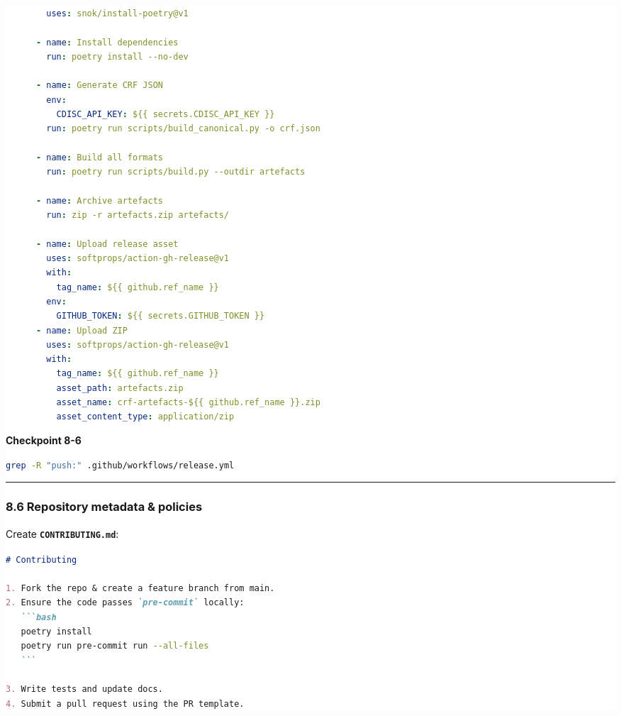 ```yaml
        uses: snok/install-poetry@v1

      - name: Install dependencies
        run: poetry install --no-dev

      - name: Generate CRF JSON
        env:
          CDISC_API_KEY: ${{ secrets.CDISC_API_KEY }}
        run: poetry run scripts/build_canonical.py -o crf.json

      - name: Build all formats
        run: poetry run scripts/build.py --outdir artefacts

      - name: Archive artefacts
        run: zip -r artefacts.zip artefacts/

      - name: Upload release asset
        uses: softprops/action-gh-release@v1
        with:
          tag_name: ${{ github.ref_name }}
        env:
          GITHUB_TOKEN: ${{ secrets.GITHUB_TOKEN }}
      - name: Upload ZIP
        uses: softprops/action-gh-release@v1
        with:
          tag_name: ${{ github.ref_name }}
          asset_path: artefacts.zip
          asset_name: crf-artefacts-${{ github.ref_name }}.zip
          asset_content_type: application/zip
```

**Checkpoint 8-6**

```bash
grep -R "push:" .github/workflows/release.yml
```

---

### 8.6 Repository metadata & policies

Create **`CONTRIBUTING.md`**:

````markdown
# Contributing

1. Fork the repo & create a feature branch from main.
2. Ensure the code passes `pre-commit` locally:
   ```bash
   poetry install
   poetry run pre-commit run --all-files
   ```

3. Write tests and update docs.
4. Submit a pull request using the PR template.
````
